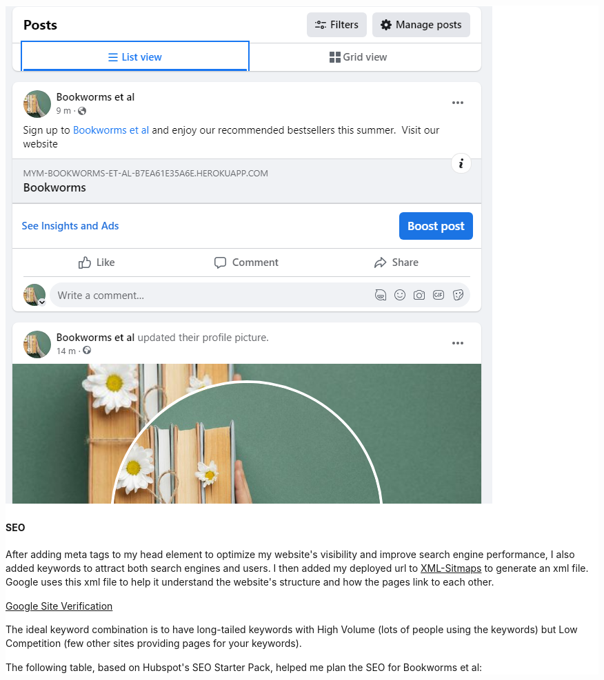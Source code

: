 ![Bookworms Facebook Business Page - Page Posts, and Page Updates](readme_media/screenshots/seo_marketing/facebook_business_page/Bookworms_FB_Business_Pg_Posts_Updates.png)


#### SEO

After adding meta tags to my head element to optimize my website's visibility and improve search engine performance, I also added keywords to attract both search engines and users. I then added my deployed url to [XML-Sitmaps](www.xml-sitemaps.com) to generate an xml file.  Google uses this xml file to help it understand the website's structure and how the pages link to each other.

[Google Site Verification]()

The ideal keyword combination is to have long-tailed keywords with High Volume (lots of people using the keywords) but Low Competition (few other sites providing pages for your keywords).

The following table, based on Hubspot's SEO Starter Pack, helped me plan the SEO for Bookworms et al:
